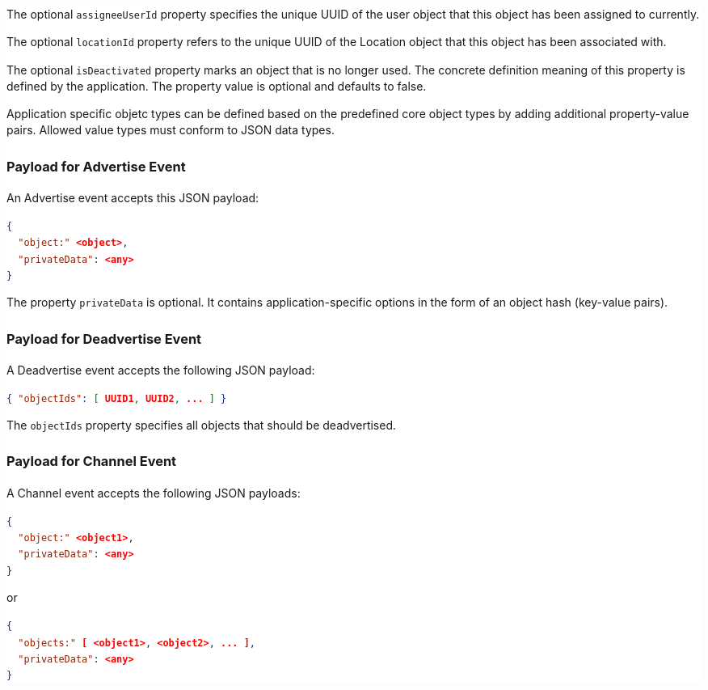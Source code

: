 The optional `assigneeUserId` property specifies the unique UUID of the user object
that this object has been assigned to currently.

The optional `locationId` property refers to the unique UUID of the Location
object that this object has been associated with.

The optional `isDeactivated` property marks an object that is no longer used. The
concrete definition meaning of this property is defined by the application.
The property value is optional and defaults to false.

Application specific objetc types can be defined based on the predefined core object
types by adding additional property-value pairs. Allowed value types must conform to
JSON data types.

### Payload for Advertise Event

An Advertise event accepts this JSON payload:

```json
{
  "object:" <object>,
  "privateData": <any>
}
```

The property `privateData` is optional. It contains application-specific
options in the form of an object hash (key-value pairs).

### Payload for Deadvertise Event

A Deadvertise event accepts the following JSON payload:

```json
{ "objectIds": [ UUID1, UUID2, ... ] }
```

The `objectIds` property specifies all objects that should be deadvertised.

### Payload for Channel Event

A Channel event accepts the following JSON payloads:

```json
{
  "object:" <object1>,
  "privateData": <any>
}
```

or

```json
{
  "objects:" [ <object1>, <object2>, ... ],
  "privateData": <any>
}
```
